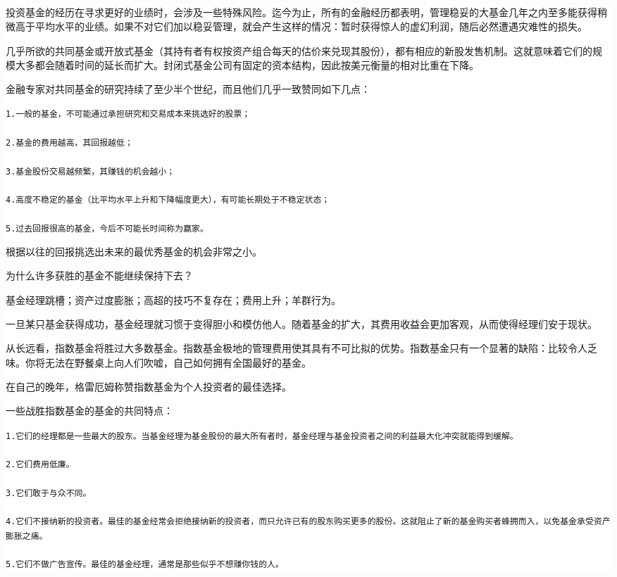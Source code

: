 

投资基金的经历在寻求更好的业绩时，会涉及一些特殊风险。迄今为止，所有的金融经历都表明，管理稳妥的大基金几年之内至多能获得稍微高于平均水平的业绩。如果不对它们加以稳妥管理，就会产生这样的情况：暂时获得惊人的虚幻利润，随后必然遭遇灾难性的损失。



几乎所欲的共同基金或开放式基金（其持有者有权按资产组合每天的估价来兑现其股份），都有相应的新股发售机制。这就意味着它们的规模大多都会随着时间的延长而扩大。封闭式基金公司有固定的资本结构，因此按美元衡量的相对比重在下降。



金融专家对共同基金的研究持续了至少半个世纪，而且他们几乎一致赞同如下几点：

```
1.一般的基金，不可能通过承担研究和交易成本来挑选好的股票；

2.基金的费用越高，其回报越低；

3.基金股份交易越频繁，其赚钱的机会越小；

4.高度不稳定的基金（比平均水平上升和下降幅度更大），有可能长期处于不稳定状态；

5.过去回报很高的基金，今后不可能长时间称为赢家。

```





根据以往的回报挑选出未来的最优秀基金的机会非常之小。



为什么许多获胜的基金不能继续保持下去？

基金经理跳槽；资产过度膨胀；高超的技巧不复存在；费用上升；羊群行为。



一旦某只基金获得成功，基金经理就习惯于变得胆小和模仿他人。随着基金的扩大，其费用收益会更加客观，从而使得经理们安于现状。



从长远看，指数基金将胜过大多数基金。指数基金极地的管理费用使其具有不可比拟的优势。指数基金只有一个显著的缺陷：比较令人乏味。你将无法在野餐桌上向人们吹嘘，自己如何拥有全国最好的基金。



在自己的晚年，格雷厄姆称赞指数基金为个人投资者的最佳选择。



一些战胜指数基金的基金的共同特点：

```
1.它们的经理都是一些最大的股东。当基金经理为基金股份的最大所有者时，基金经理与基金投资者之间的利益最大化冲突就能得到缓解。

2.它们费用低廉。

3.它们敢于与众不同。

4.它们不接纳新的投资者。最佳的基金经常会拒绝接纳新的投资者，而只允许已有的股东购买更多的股份。这就阻止了新的基金购买者蜂拥而入，以免基金承受资产膨胀之痛。

5.它们不做广告宣传。最佳的基金经理，通常是那些似乎不想赚你钱的人。

```
